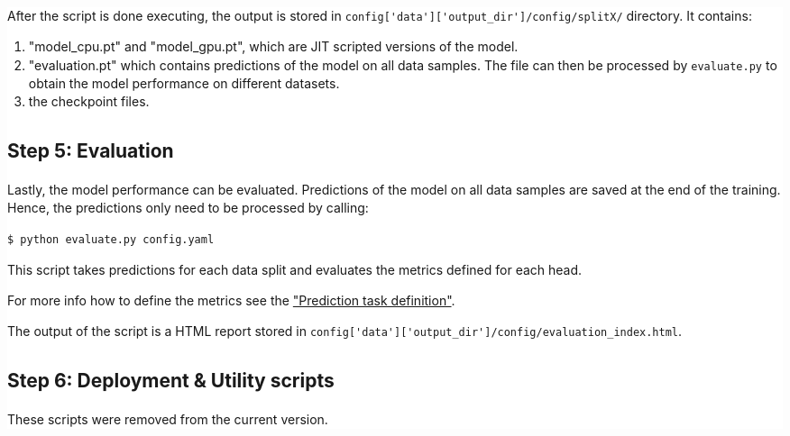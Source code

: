 After the script is done executing, the output is stored in `config['data']['output_dir']/config/splitX/` directory. It contains:

1. "model_cpu.pt" and "model_gpu.pt", which are JIT scripted versions of the model.
2. "evaluation.pt" which contains predictions of the model on all data samples. The file can then be processed by `evaluate.py` to obtain the model performance on different datasets.
3. the checkpoint files.

## Step 5: Evaluation

Lastly, the model performance can be evaluated. Predictions of the model on all data samples are saved at the end of the training. Hence, the predictions only need to be processed by calling:

```
$ python evaluate.py config.yaml
```

This script takes predictions for each data split and evaluates the metrics defined for each head. 

For more info how to define the metrics see the ["Prediction task definition"](prediction_task_definition.md).

The output of the script is a HTML report stored in `config['data']['output_dir']/config/evaluation_index.html`.

## Step 6: Deployment & Utility scripts

These scripts were removed from the current version.
